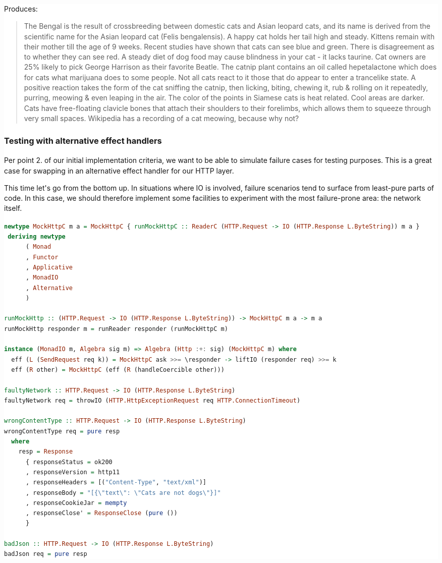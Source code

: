 Produces:

> The Bengal is the result of crossbreeding between domestic cats and Asian leopard cats, and its name is derived from the scientific name for the Asian leopard cat (Felis bengalensis).
> A happy cat holds her tail high and steady.
> Kittens remain with their mother till the age of 9 weeks.
> Recent studies have shown that cats can see blue and green. There is disagreement as to whether they can see red.
> A steady diet of dog food may cause blindness in your cat - it lacks taurine.
> Cat owners are 25% likely to pick George Harrison as their favorite Beatle.
> The catnip plant contains an oil called hepetalactone which does for cats what marijuana does to some people. Not all cats react to it those that do appear to enter a trancelike state. A positive reaction takes the form of the cat sniffing the catnip, then licking, biting, chewing it, rub & rolling on it repeatedly, purring, meowing & even leaping in the air.
> The color of the points in Siamese cats is heat related. Cool areas are darker.
> Cats have free-floating clavicle bones that attach their shoulders to their forelimbs, which allows them to squeeze through very small spaces.
> Wikipedia has a recording of a cat meowing, because why not?

### Testing with alternative effect handlers

Per point 2. of our initial implementation criteria, we want to be able to simulate failure cases for testing purposes. This is a great
case for swapping in an alternative effect handler for our HTTP layer.

This time let's go from the bottom up. In situations where IO is involved, failure scenarios tend
to surface from least-pure parts of code. In this case, we should therefore implement some facilities
to experiment with the most failure-prone area: the network itself.

``` haskell
newtype MockHttpC m a = MockHttpC { runMockHttpC :: ReaderC (HTTP.Request -> IO (HTTP.Response L.ByteString)) m a }
 deriving newtype
      ( Monad
      , Functor
      , Applicative
      , MonadIO
      , Alternative
      )

runMockHttp :: (HTTP.Request -> IO (HTTP.Response L.ByteString)) -> MockHttpC m a -> m a
runMockHttp responder m = runReader responder (runMockHttpC m)

instance (MonadIO m, Algebra sig m) => Algebra (Http :+: sig) (MockHttpC m) where
  eff (L (SendRequest req k)) = MockHttpC ask >>= \responder -> liftIO (responder req) >>= k
  eff (R other) = MockHttpC (eff (R (handleCoercible other)))

faultyNetwork :: HTTP.Request -> IO (HTTP.Response L.ByteString)
faultyNetwork req = throwIO (HTTP.HttpExceptionRequest req HTTP.ConnectionTimeout)

wrongContentType :: HTTP.Request -> IO (HTTP.Response L.ByteString)
wrongContentType req = pure resp
  where
    resp = Response
      { responseStatus = ok200
      , responseVersion = http11
      , responseHeaders = [("Content-Type", "text/xml")]
      , responseBody = "[{\"text\": \"Cats are not dogs\"}]"
      , responseCookieJar = mempty
      , responseClose' = ResponseClose (pure ())
      }

badJson :: HTTP.Request -> IO (HTTP.Response L.ByteString)
badJson req = pure resp
```